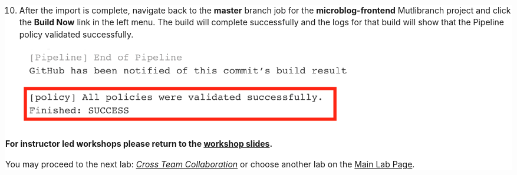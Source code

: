10. After the import is complete, navigate back to the **master** branch job for the **microblog-frontend** Mutlibranch project and click the **Build Now** link in the left menu. The build will complete successfully and the logs for that build will show that the Pipeline policy validated successfully. <p><img src="../images/pipeline-policy-success.png" width=600/>

**For instructor led workshops please return to the [workshop slides](https://cloudbees-ci-aws-workshop.github.io/core-rollout-flow-workshop/core/#37).**

You may proceed to the next lab: [*Cross Team Collaboration*](../30_labs/5_cross_team_collab.html) or choose another lab on the [Main Lab Page](../30_labs.html).